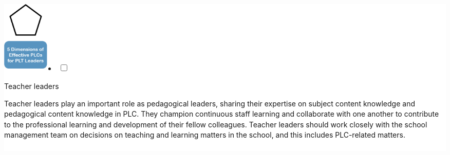 <img style="width:10%" src="/images/proex33.png" align=left></a><br><br><br><br><br>
  
</p>  
  
</div>  
  
</li>  
	
<li>  
  
<input type="checkbox" id="accordion4">  
  
<label for="accordion4">Teacher leaders</label>  
  
<div>  
  
<p>
Teacher leaders play an important role as pedagogical leaders, sharing their expertise on subject content knowledge and pedagogical content knowledge in PLC. They champion continuous staff learning and collaborate with one another to contribute to the professional learning and development of their fellow colleagues. Teacher leaders should work closely with the school management team on decisions on teaching and learning matters in the school, and this includes PLC-related matters.<br><br>

